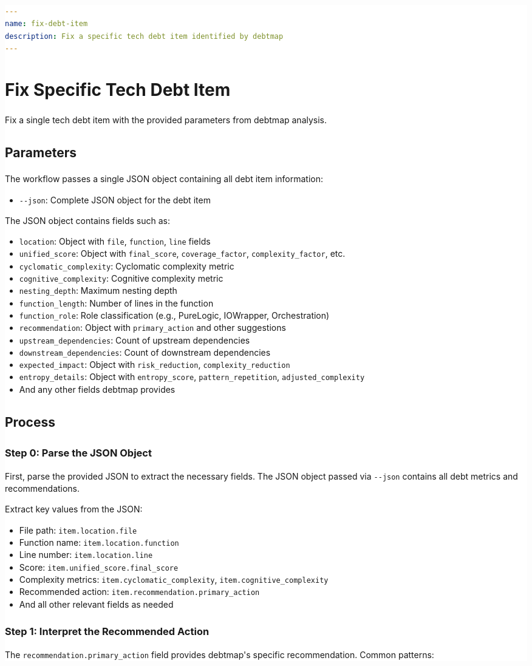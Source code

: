 ```yaml
---
name: fix-debt-item
description: Fix a specific tech debt item identified by debtmap
---
```


# Fix Specific Tech Debt Item

Fix a single tech debt item with the provided parameters from debtmap analysis.

## Parameters

The workflow passes a single JSON object containing all debt item information:
- `--json`: Complete JSON object for the debt item

The JSON object contains fields such as:
- `location`: Object with `file`, `function`, `line` fields
- `unified_score`: Object with `final_score`, `coverage_factor`, `complexity_factor`, etc.
- `cyclomatic_complexity`: Cyclomatic complexity metric
- `cognitive_complexity`: Cognitive complexity metric  
- `nesting_depth`: Maximum nesting depth
- `function_length`: Number of lines in the function
- `function_role`: Role classification (e.g., PureLogic, IOWrapper, Orchestration)
- `recommendation`: Object with `primary_action` and other suggestions
- `upstream_dependencies`: Count of upstream dependencies
- `downstream_dependencies`: Count of downstream dependencies
- `expected_impact`: Object with `risk_reduction`, `complexity_reduction`
- `entropy_details`: Object with `entropy_score`, `pattern_repetition`, `adjusted_complexity`
- And any other fields debtmap provides

## Process

### Step 0: Parse the JSON Object

First, parse the provided JSON to extract the necessary fields. The JSON object passed via `--json` contains all debt metrics and recommendations.

Extract key values from the JSON:
- File path: `item.location.file`
- Function name: `item.location.function`
- Line number: `item.location.line`
- Score: `item.unified_score.final_score`
- Complexity metrics: `item.cyclomatic_complexity`, `item.cognitive_complexity`
- Recommended action: `item.recommendation.primary_action`
- And all other relevant fields as needed

### Step 1: Interpret the Recommended Action

The `recommendation.primary_action` field provides debtmap's specific recommendation. Common patterns:
